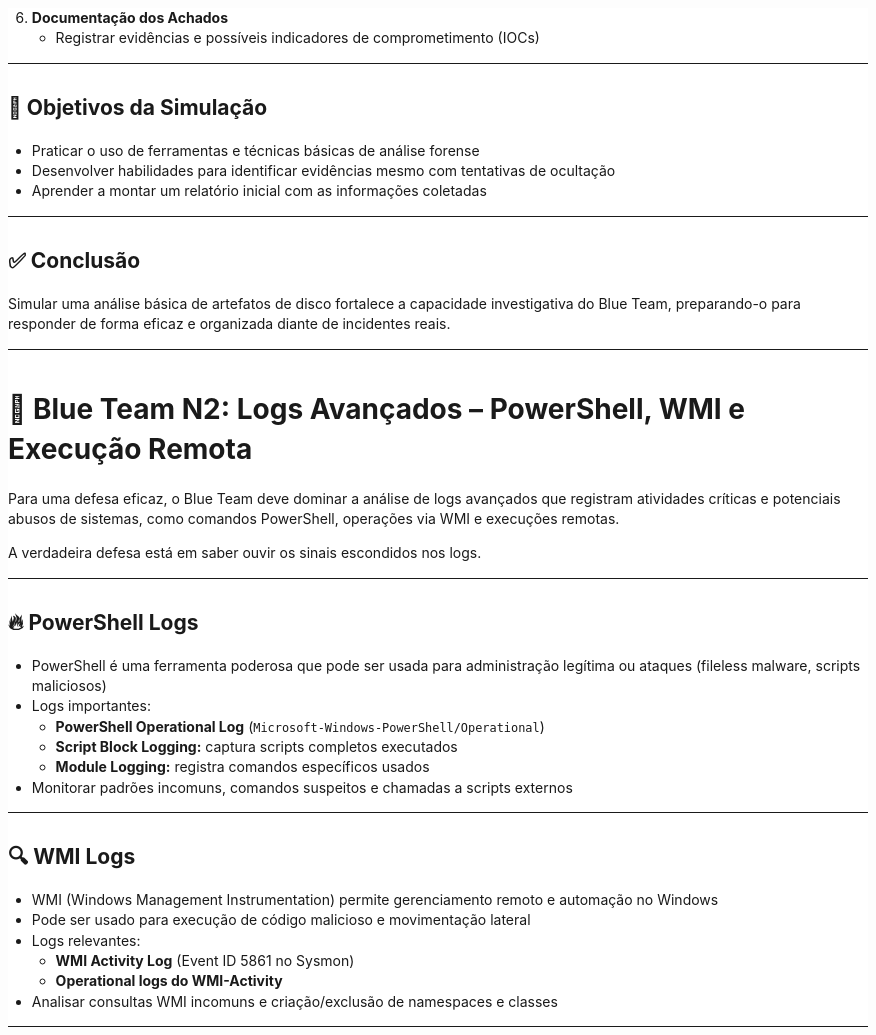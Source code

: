 6. **Documentação dos Achados**  
   - Registrar evidências e possíveis indicadores de comprometimento (IOCs)

---

## 🎯 Objetivos da Simulação

- Praticar o uso de ferramentas e técnicas básicas de análise forense  
- Desenvolver habilidades para identificar evidências mesmo com tentativas de ocultação  
- Aprender a montar um relatório inicial com as informações coletadas

---

## ✅ Conclusão

Simular uma análise básica de artefatos de disco fortalece a capacidade investigativa do Blue Team, preparando-o para responder de forma eficaz e organizada diante de incidentes reais.

---

# 🔵 Blue Team N2: Logs Avançados – PowerShell, WMI e Execução Remota

Para uma defesa eficaz, o Blue Team deve dominar a análise de logs avançados que registram atividades críticas e potenciais abusos de sistemas, como comandos PowerShell, operações via WMI e execuções remotas.

A verdadeira defesa está em saber ouvir os sinais escondidos nos logs.

---

## 🔥 PowerShell Logs

- PowerShell é uma ferramenta poderosa que pode ser usada para administração legítima ou ataques (fileless malware, scripts maliciosos)  
- Logs importantes:  
  - **PowerShell Operational Log** (`Microsoft-Windows-PowerShell/Operational`)  
  - **Script Block Logging:** captura scripts completos executados  
  - **Module Logging:** registra comandos específicos usados  
- Monitorar padrões incomuns, comandos suspeitos e chamadas a scripts externos

---

## 🔍 WMI Logs

- WMI (Windows Management Instrumentation) permite gerenciamento remoto e automação no Windows  
- Pode ser usado para execução de código malicioso e movimentação lateral  
- Logs relevantes:  
  - **WMI Activity Log** (Event ID 5861 no Sysmon)  
  - **Operational logs do WMI-Activity**  
- Analisar consultas WMI incomuns e criação/exclusão de namespaces e classes

---